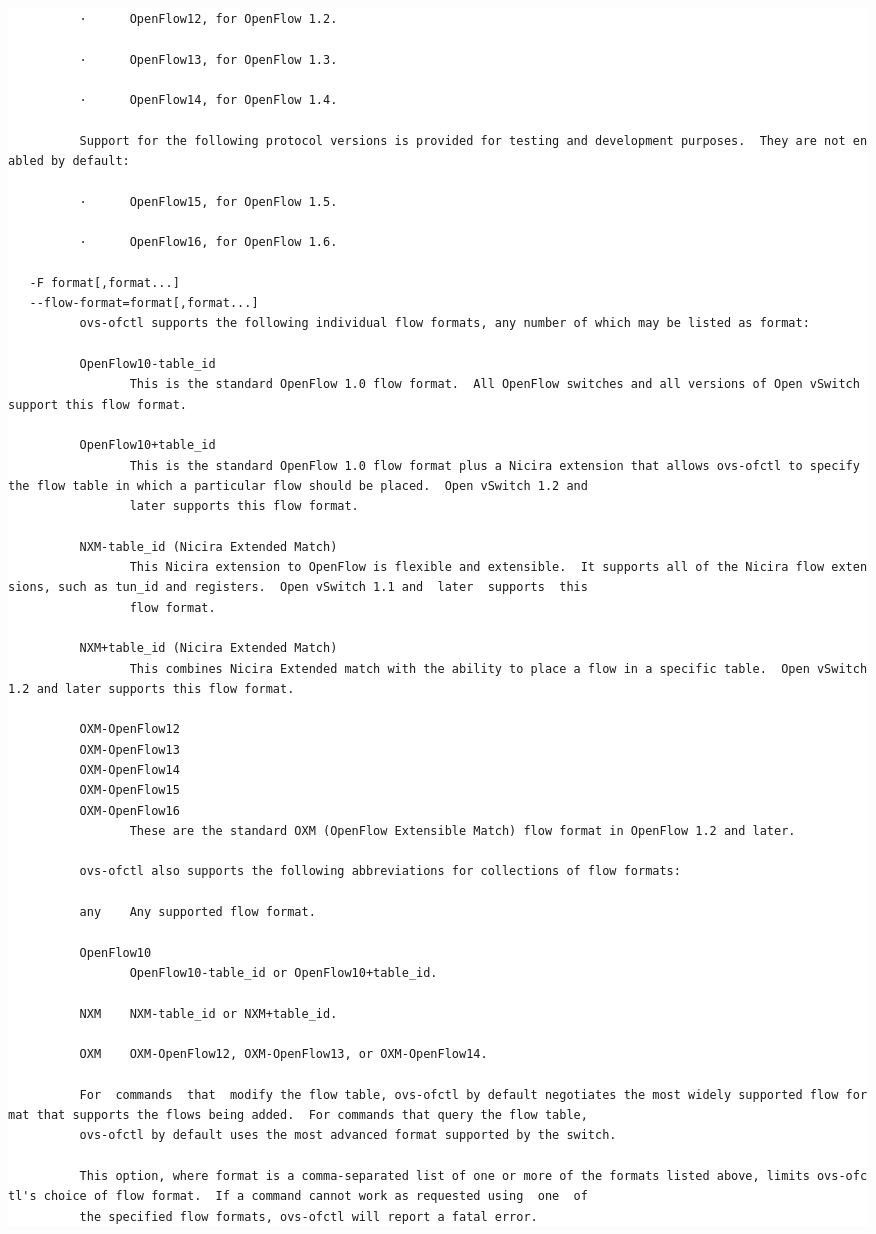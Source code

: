               ·      OpenFlow12, for OpenFlow 1.2.

              ·      OpenFlow13, for OpenFlow 1.3.

              ·      OpenFlow14, for OpenFlow 1.4.

              Support for the following protocol versions is provided for testing and development purposes.  They are not enabled by default:

              ·      OpenFlow15, for OpenFlow 1.5.

              ·      OpenFlow16, for OpenFlow 1.6.

       -F format[,format...]
       --flow-format=format[,format...]
              ovs-ofctl supports the following individual flow formats, any number of which may be listed as format:

              OpenFlow10-table_id
                     This is the standard OpenFlow 1.0 flow format.  All OpenFlow switches and all versions of Open vSwitch support this flow format.

              OpenFlow10+table_id
                     This is the standard OpenFlow 1.0 flow format plus a Nicira extension that allows ovs-ofctl to specify the flow table in which a particular flow should be placed.  Open vSwitch 1.2 and
                     later supports this flow format.

              NXM-table_id (Nicira Extended Match)
                     This Nicira extension to OpenFlow is flexible and extensible.  It supports all of the Nicira flow extensions, such as tun_id and registers.  Open vSwitch 1.1 and  later  supports  this
                     flow format.

              NXM+table_id (Nicira Extended Match)
                     This combines Nicira Extended match with the ability to place a flow in a specific table.  Open vSwitch 1.2 and later supports this flow format.

              OXM-OpenFlow12
              OXM-OpenFlow13
              OXM-OpenFlow14
              OXM-OpenFlow15
              OXM-OpenFlow16
                     These are the standard OXM (OpenFlow Extensible Match) flow format in OpenFlow 1.2 and later.

              ovs-ofctl also supports the following abbreviations for collections of flow formats:

              any    Any supported flow format.

              OpenFlow10
                     OpenFlow10-table_id or OpenFlow10+table_id.

              NXM    NXM-table_id or NXM+table_id.

              OXM    OXM-OpenFlow12, OXM-OpenFlow13, or OXM-OpenFlow14.

              For  commands  that  modify the flow table, ovs-ofctl by default negotiates the most widely supported flow format that supports the flows being added.  For commands that query the flow table,
              ovs-ofctl by default uses the most advanced format supported by the switch.

              This option, where format is a comma-separated list of one or more of the formats listed above, limits ovs-ofctl's choice of flow format.  If a command cannot work as requested using  one  of
              the specified flow formats, ovs-ofctl will report a fatal error.
